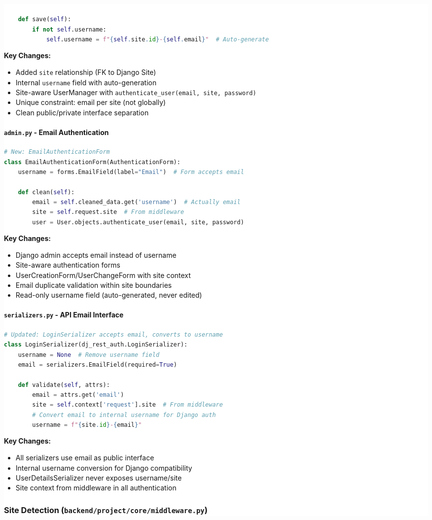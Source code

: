 ```python

    def save(self):
        if not self.username:
            self.username = f"{self.site.id}-{self.email}"  # Auto-generate
```

**Key Changes:**
- Added `site` relationship (FK to Django Site)
- Internal `username` field with auto-generation
- Site-aware UserManager with `authenticate_user(email, site, password)`
- Unique constraint: email per site (not globally)
- Clean public/private interface separation

#### `admin.py` - Email Authentication
```python
# New: EmailAuthenticationForm
class EmailAuthenticationForm(AuthenticationForm):
    username = forms.EmailField(label="Email")  # Form accepts email

    def clean(self):
        email = self.cleaned_data.get('username')  # Actually email
        site = self.request.site  # From middleware
        user = User.objects.authenticate_user(email, site, password)
```

**Key Changes:**
- Django admin accepts email instead of username
- Site-aware authentication forms
- UserCreationForm/UserChangeForm with site context
- Email duplicate validation within site boundaries
- Read-only username field (auto-generated, never edited)

#### `serializers.py` - API Email Interface
```python
# Updated: LoginSerializer accepts email, converts to username
class LoginSerializer(dj_rest_auth.LoginSerializer):
    username = None  # Remove username field
    email = serializers.EmailField(required=True)

    def validate(self, attrs):
        email = attrs.get('email')
        site = self.context['request'].site  # From middleware
        # Convert email to internal username for Django auth
        username = f"{site.id}-{email}"
```

**Key Changes:**
- All serializers use email as public interface
- Internal username conversion for Django compatibility
- UserDetailsSerializer never exposes username/site
- Site context from middleware in all authentication

### Site Detection (`backend/project/core/middleware.py`)
